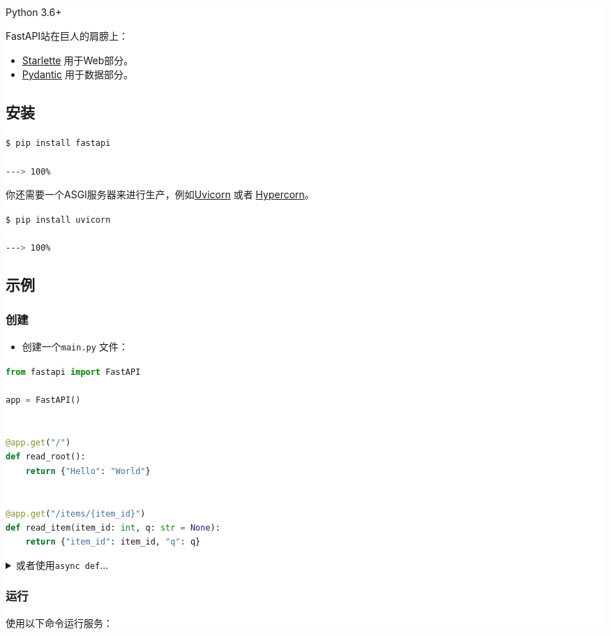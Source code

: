 Python 3.6+

FastAPI站在巨人的肩膀上：

* <a href="https://www.starlette.io/" class="external-link" target="_blank">Starlette</a> 用于Web部分。
* <a href="https://pydantic-docs.helpmanual.io/" class="external-link" target="_blank">Pydantic</a> 用于数据部分。

## 安装

```bash
$ pip install fastapi

---> 100%
```

你还需要一个ASGI服务器来进行生产，例如<a href="http://www.uvicorn.org" class="external-link" target="_blank">Uvicorn</a> 或者 <a href="https://gitlab.com/pgjones/hypercorn" class="external-link" target="_blank">Hypercorn</a>。

```bash
$ pip install uvicorn

---> 100%
```

## 示例

### 创建

* 创建一个`main.py` 文件：

```Python
from fastapi import FastAPI

app = FastAPI()


@app.get("/")
def read_root():
    return {"Hello": "World"}


@app.get("/items/{item_id}")
def read_item(item_id: int, q: str = None):
    return {"item_id": item_id, "q": q}
```

<details markdown="1"><summary>或者使用<code>async def</code>...</summary></details>


### 运行

使用以下命令运行服务：

